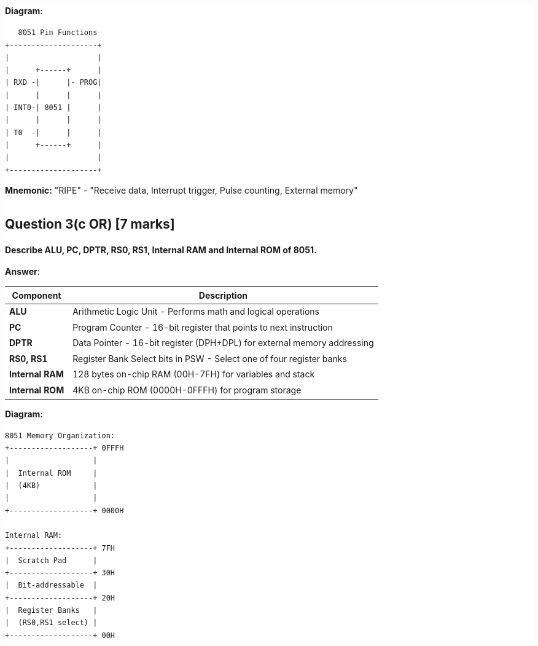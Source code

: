**Diagram:**

```goat
   8051 Pin Functions
+--------------------+
|                    |
|      +------+      |
| RXD -|      |- PROG|
|      |      |      |
| INT0-| 8051 |      |
|      |      |      |
| T0  -|      |      |
|      +------+      |
|                    |
+--------------------+
```

**Mnemonic:** "RIPE" - "Receive data, Interrupt trigger, Pulse counting, External memory"

## Question 3(c OR) [7 marks]

**Describe ALU, PC, DPTR, RS0, RS1, Internal RAM and Internal ROM of 8051.**

**Answer**:

| Component | Description |
|-----------|-------------|
| **ALU** | Arithmetic Logic Unit - Performs math and logical operations |
| **PC** | Program Counter - 16-bit register that points to next instruction |
| **DPTR** | Data Pointer - 16-bit register (DPH+DPL) for external memory addressing |
| **RS0, RS1** | Register Bank Select bits in PSW - Select one of four register banks |
| **Internal RAM** | 128 bytes on-chip RAM (00H-7FH) for variables and stack |
| **Internal ROM** | 4KB on-chip ROM (0000H-0FFFH) for program storage |

**Diagram:**

```goat
8051 Memory Organization:
+-------------------+ 0FFFH
|                   |
|  Internal ROM     |
|  (4KB)            |
|                   |
+-------------------+ 0000H

Internal RAM:
+-------------------+ 7FH
|  Scratch Pad      |
+-------------------+ 30H
|  Bit-addressable  |
+-------------------+ 20H
|  Register Banks   |
|  (RS0,RS1 select) |
+-------------------+ 00H
```
